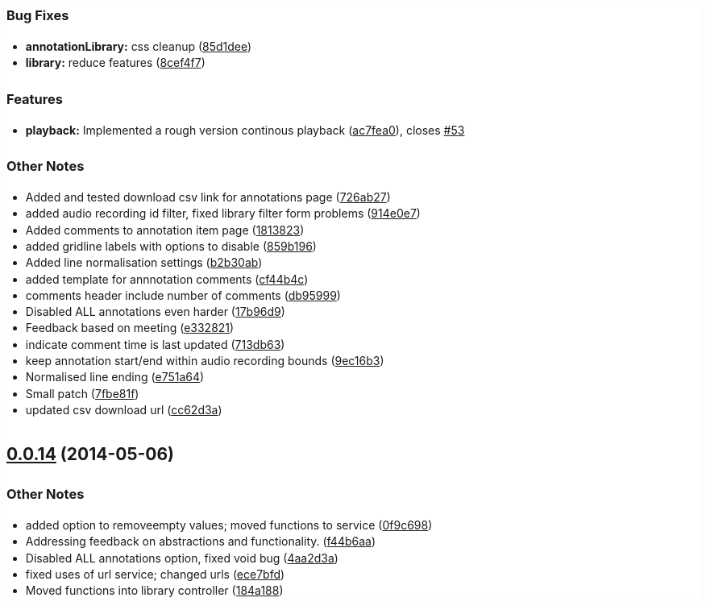 
### Bug Fixes

* **annotationLibrary:** css cleanup ([85d1dee](https://github.com/QutBioacoustics/baw-client/commit/85d1dee))
* **library:** reduce features ([8cef4f7](https://github.com/QutBioacoustics/baw-client/commit/8cef4f7))

### Features

* **playback:** Implemented a rough version continous playback ([ac7fea0](https://github.com/QutBioacoustics/baw-client/commit/ac7fea0)), closes [#53](https://github.com/QutBioacoustics/baw-client/issues/53)

### Other Notes

* Added and tested download csv link for annotations page ([726ab27](https://github.com/QutBioacoustics/baw-client/commit/726ab27))
* added audio recording id filter, fixed library filter form problems ([914e0e7](https://github.com/QutBioacoustics/baw-client/commit/914e0e7))
* Added comments to annotation item page ([1813823](https://github.com/QutBioacoustics/baw-client/commit/1813823))
* added gridline labels with options to disable ([859b196](https://github.com/QutBioacoustics/baw-client/commit/859b196))
* Added line normalisation settings ([b2b30ab](https://github.com/QutBioacoustics/baw-client/commit/b2b30ab))
* added template for annnotation comments ([cf44b4c](https://github.com/QutBioacoustics/baw-client/commit/cf44b4c))
* comments header include number of comments ([db95999](https://github.com/QutBioacoustics/baw-client/commit/db95999))
* Disabled ALL annotations even harder ([17b96d9](https://github.com/QutBioacoustics/baw-client/commit/17b96d9))
* Feedback based on meeting ([e332821](https://github.com/QutBioacoustics/baw-client/commit/e332821))
* indicate comment time is last updated ([713db63](https://github.com/QutBioacoustics/baw-client/commit/713db63))
* keep annotation start/end within audio recording bounds ([9ec16b3](https://github.com/QutBioacoustics/baw-client/commit/9ec16b3))
* Normalised line ending ([e751a64](https://github.com/QutBioacoustics/baw-client/commit/e751a64))
* Small patch ([7fbe81f](https://github.com/QutBioacoustics/baw-client/commit/7fbe81f))
* updated csv download url ([cc62d3a](https://github.com/QutBioacoustics/baw-client/commit/cc62d3a))



<a name="0.0.14"></a>
## [0.0.14](https://github.com/QutBioacoustics/baw-client/compare/v0.0.13...v0.0.14) (2014-05-06)


### Other Notes

* added option to removeempty values; moved functions to  service ([0f9c698](https://github.com/QutBioacoustics/baw-client/commit/0f9c698))
* Addressing feedback on abstractions and functionality. ([f44b6aa](https://github.com/QutBioacoustics/baw-client/commit/f44b6aa))
* Disabled ALL annotations option, fixed void bug ([4aa2d3a](https://github.com/QutBioacoustics/baw-client/commit/4aa2d3a))
* fixed uses of url service; changed urls ([ece7bfd](https://github.com/QutBioacoustics/baw-client/commit/ece7bfd))
* Moved functions into library controller ([184a188](https://github.com/QutBioacoustics/baw-client/commit/184a188))
